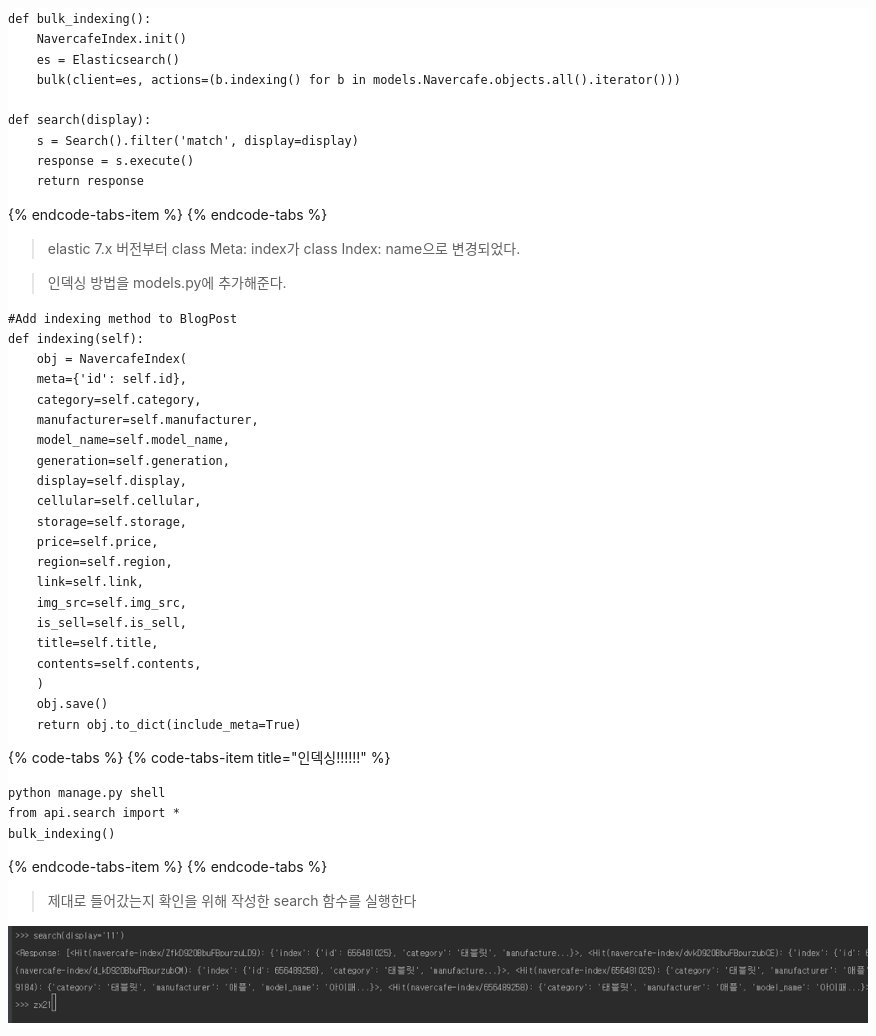 ```text
def bulk_indexing():
    NavercafeIndex.init()
    es = Elasticsearch()
    bulk(client=es, actions=(b.indexing() for b in models.Navercafe.objects.all().iterator()))

def search(display):
    s = Search().filter('match', display=display)
    response = s.execute()
    return response
```
{% endcode-tabs-item %}
{% endcode-tabs %}

> elastic 7.x 버전부터 class Meta: index가 class Index: name으로 변경되었다.





> 인덱싱 방법을 models.py에 추가해준다.

```text
#Add indexing method to BlogPost
def indexing(self):
    obj = NavercafeIndex(
    meta={'id': self.id},
    category=self.category,
    manufacturer=self.manufacturer,
    model_name=self.model_name,
    generation=self.generation,
    display=self.display,
    cellular=self.cellular,
    storage=self.storage,
    price=self.price,
    region=self.region,
    link=self.link,
    img_src=self.img_src,
    is_sell=self.is_sell,
    title=self.title,
    contents=self.contents,
    )
    obj.save()
    return obj.to_dict(include_meta=True)
```



{% code-tabs %}
{% code-tabs-item title="인덱싱!!!!!!" %}
```text
python manage.py shell
from api.search import *
bulk_indexing()
```
{% endcode-tabs-item %}
{% endcode-tabs %}



> 제대로 들어갔는지 확인을 위해 작성한 search 함수를 실행한다

![&#xD06C;&#xC73C;.... display 11&#xC778; &#xACB0;&#xACFC;&#xBB3C;&#xC774; &#xC798; &#xCD9C;&#xB825;&#xB418;&#xC5C8;&#xB2E4;.](../.gitbook/assets/image%20%2840%29.png)

